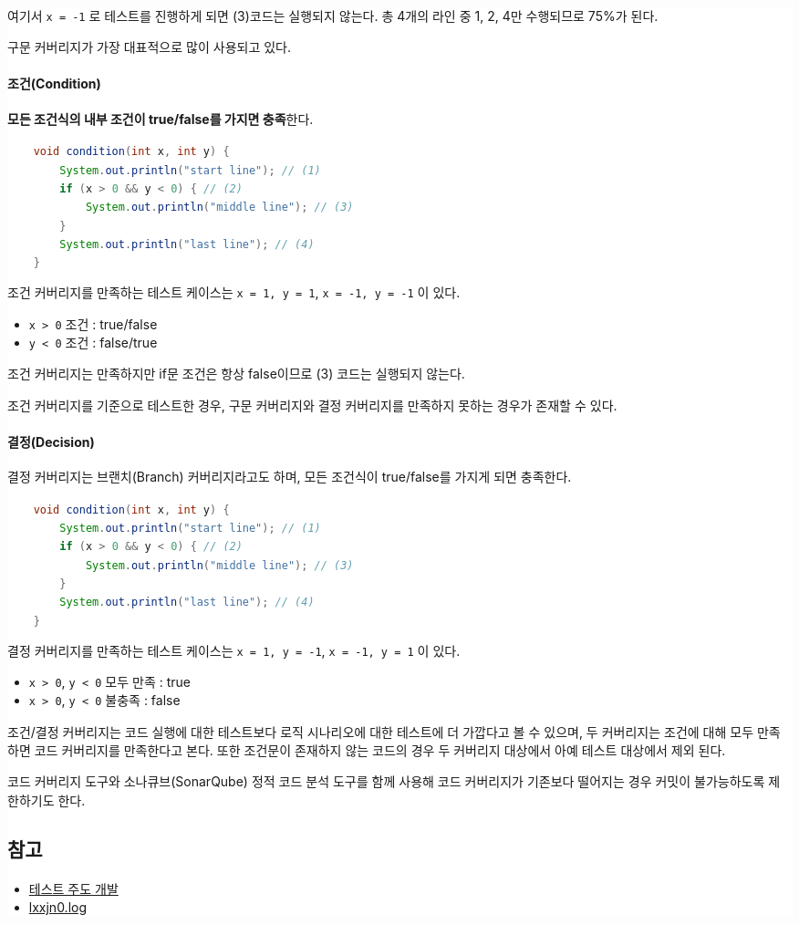 여기서 `x = -1` 로 테스트를 진행하게 되면 (3)코드는 실행되지 않는다. 총 4개의 라인 중 1, 2, 4만 수행되므로 75%가 된다.

구문 커버리지가 가장 대표적으로 많이 사용되고 있다.

#### 조건(Condition)

**모든 조건식의 내부 조건이 true/false를 가지면 충족**한다.

```java
	void condition(int x, int y) {
        System.out.println("start line"); // (1)
        if (x > 0 && y < 0) { // (2)
            System.out.println("middle line"); // (3)
        }
        System.out.println("last line"); // (4)
    }
```

조건 커버리지를 만족하는 테스트 케이스는 `x = 1, y = 1`, `x = -1, y = -1` 이 있다. 

- `x > 0` 조건 : true/false
- `y < 0` 조건 : false/true

조건 커버리지는 만족하지만 if문 조건은 항상 false이므로 (3) 코드는 실행되지 않는다.

조건 커버리지를 기준으로 테스트한 경우, 구문 커버리지와 결정 커버리지를 만족하지 못하는 경우가 존재할 수 있다.

#### 결정(Decision)

결정 커버리지는 브랜치(Branch) 커버리지라고도 하며, 모든 조건식이 true/false를 가지게 되면 충족한다.

```java
	void condition(int x, int y) {
        System.out.println("start line"); // (1)
        if (x > 0 && y < 0) { // (2)
            System.out.println("middle line"); // (3)
        }
        System.out.println("last line"); // (4)
    }
```

결정 커버리지를 만족하는 테스트 케이스는 `x = 1, y = -1`, `x = -1, y = 1` 이 있다.

- `x > 0`, `y < 0` 모두 만족 : true
- `x > 0`, `y < 0` 불충족 : false

조건/결정 커버리지는 코드 실행에 대한 테스트보다 로직 시나리오에 대한 테스트에 더 가깝다고 볼 수 있으며, 두 커버리지는 조건에 대해 모두 만족하면 코드 커버리지를 만족한다고 본다.
또한 조건문이 존재하지 않는 코드의 경우 두 커버리지 대상에서 아예 테스트 대상에서 제외 된다.

코드 커버리지 도구와 소나큐브(SonarQube) 정적 코드 분석 도구를 함께 사용해 코드 커버리지가 기존보다 떨어지는 경우 커밋이 불가능하도록 제한하기도 한다.



## 참고

- [테스트 주도 개발](https://book.naver.com/bookdb/book_detail.nhn?bid=7443642)
- [lxxjn0.log](https://velog.io/@lxxjn0)